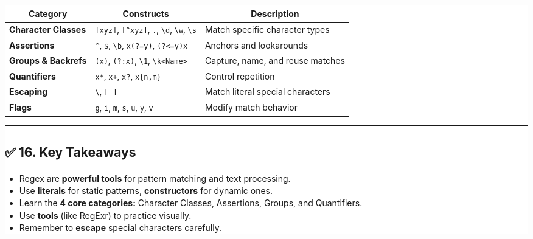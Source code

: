 | Category              | Constructs                               | Description                      |
| --------------------- | ---------------------------------------- | -------------------------------- |
| **Character Classes** | `[xyz]`, `[^xyz]`, `.`, `\d`, `\w`, `\s` | Match specific character types   |
| **Assertions**        | `^`, `$`, `\b`, `x(?=y)`, `(?<=y)x`      | Anchors and lookarounds          |
| **Groups & Backrefs** | `(x)`, `(?:x)`, `\1`, `\k<Name>`         | Capture, name, and reuse matches |
| **Quantifiers**       | `x*`, `x+`, `x?`, `x{n,m}`               | Control repetition               |
| **Escaping**          | `\`, `[ ]`                               | Match literal special characters |
| **Flags**             | `g`, `i`, `m`, `s`, `u`, `y`, `v`        | Modify match behavior            |

---

## ✅ **16. Key Takeaways**

* Regex are **powerful tools** for pattern matching and text processing.
* Use **literals** for static patterns, **constructors** for dynamic ones.
* Learn the **4 core categories:** Character Classes, Assertions, Groups, and Quantifiers.
* Use **tools** (like RegExr) to practice visually.
* Remember to **escape** special characters carefully.

